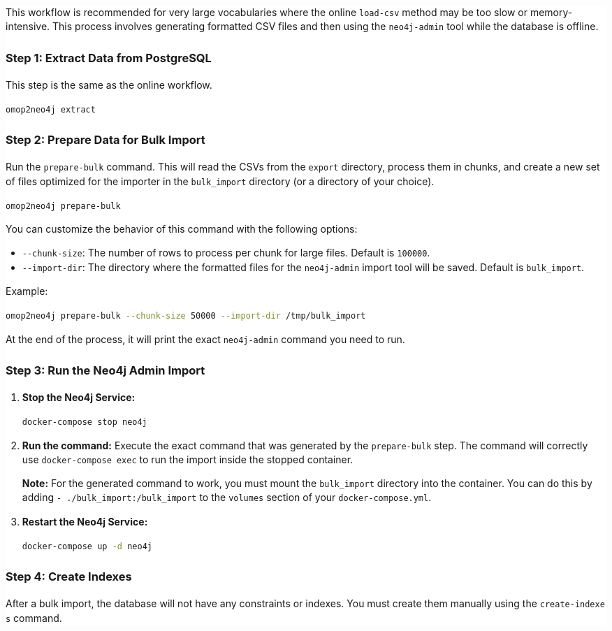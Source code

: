 This workflow is recommended for very large vocabularies where the online `load-csv` method may be too slow or memory-intensive. This process involves generating formatted CSV files and then using the `neo4j-admin` tool while the database is offline.

### Step 1: Extract Data from PostgreSQL

This step is the same as the online workflow.
```bash
omop2neo4j extract
```

### Step 2: Prepare Data for Bulk Import

Run the `prepare-bulk` command. This will read the CSVs from the `export` directory, process them in chunks, and create a new set of files optimized for the importer in the `bulk_import` directory (or a directory of your choice).

```bash
omop2neo4j prepare-bulk
```

You can customize the behavior of this command with the following options:

*   `--chunk-size`: The number of rows to process per chunk for large files. Default is `100000`.
*   `--import-dir`: The directory where the formatted files for the `neo4j-admin` import tool will be saved. Default is `bulk_import`.

Example:

```bash
omop2neo4j prepare-bulk --chunk-size 50000 --import-dir /tmp/bulk_import
```
At the end of the process, it will print the exact `neo4j-admin` command you need to run.

### Step 3: Run the Neo4j Admin Import

1.  **Stop the Neo4j Service:**
    ```bash
    docker-compose stop neo4j
    ```
2.  **Run the command:** Execute the exact command that was generated by the `prepare-bulk` step. The command will correctly use `docker-compose exec` to run the import inside the stopped container.

    **Note:** For the generated command to work, you must mount the `bulk_import` directory into the container. You can do this by adding `- ./bulk_import:/bulk_import` to the `volumes` section of your `docker-compose.yml`.

3.  **Restart the Neo4j Service:**
    ```bash
    docker-compose up -d neo4j
    ```

### Step 4: Create Indexes

After a bulk import, the database will not have any constraints or indexes. You must create them manually using the `create-indexes` command.
